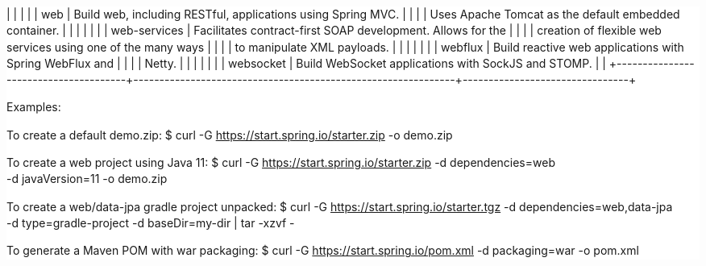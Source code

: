 |                                      |                                                              |                                |
| web                                  | Build web, including RESTful, applications using Spring MVC. |                                |
|                                      | Uses Apache Tomcat as the default embedded container.        |                                |
|                                      |                                                              |                                |
| web-services                         | Facilitates contract-first SOAP development. Allows for the  |                                |
|                                      | creation of flexible web services using one of the many ways |                                |
|                                      | to manipulate XML payloads.                                  |                                |
|                                      |                                                              |                                |
| webflux                              | Build reactive web applications with Spring WebFlux and      |                                |
|                                      | Netty.                                                       |                                |
|                                      |                                                              |                                |
| websocket                            | Build WebSocket applications with SockJS and STOMP.          |                                |
+--------------------------------------+--------------------------------------------------------------+--------------------------------+

Examples:

To create a default demo.zip:
	$ curl -G https://start.spring.io/starter.zip -o demo.zip

To create a web project using Java 11:
	$ curl -G https://start.spring.io/starter.zip -d dependencies=web \
			-d javaVersion=11 -o demo.zip

To create a web/data-jpa gradle project unpacked:
	$ curl -G https://start.spring.io/starter.tgz -d dependencies=web,data-jpa \
		   -d type=gradle-project -d baseDir=my-dir | tar -xzvf -

To generate a Maven POM with war packaging:
	$ curl -G https://start.spring.io/pom.xml -d packaging=war -o pom.xml

